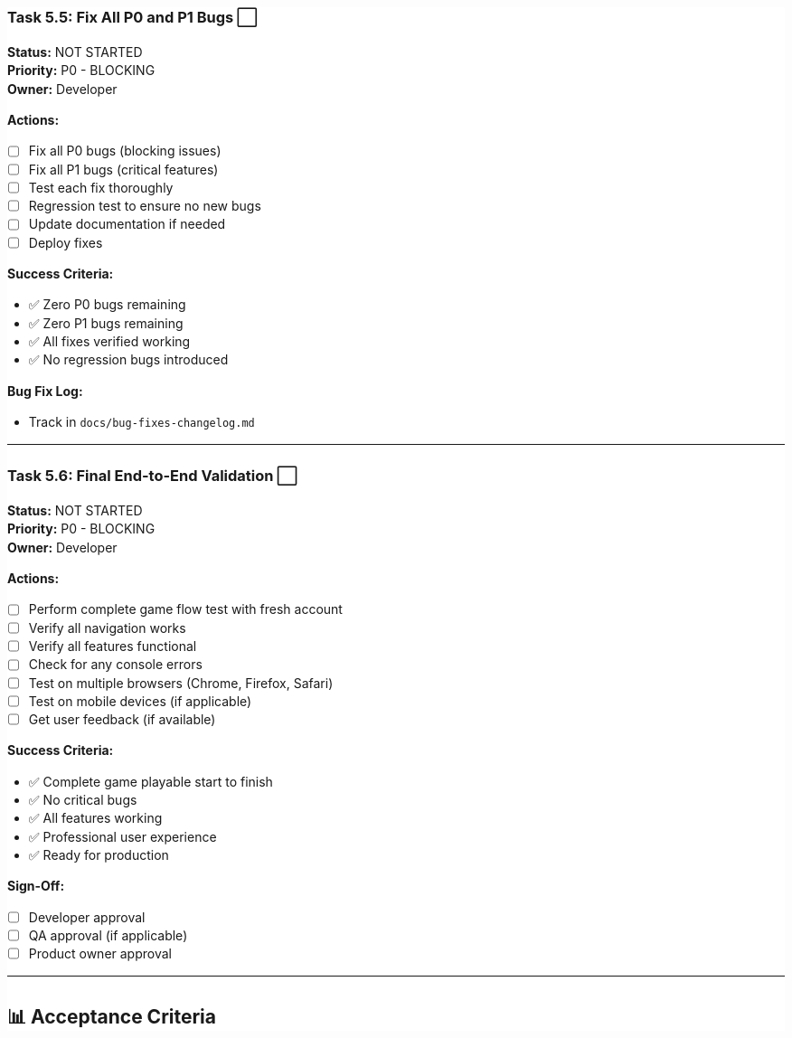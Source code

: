
### Task 5.5: Fix All P0 and P1 Bugs ⬜
**Status:** NOT STARTED  
**Priority:** P0 - BLOCKING  
**Owner:** Developer

**Actions:**
- [ ] Fix all P0 bugs (blocking issues)
- [ ] Fix all P1 bugs (critical features)
- [ ] Test each fix thoroughly
- [ ] Regression test to ensure no new bugs
- [ ] Update documentation if needed
- [ ] Deploy fixes

**Success Criteria:**
- ✅ Zero P0 bugs remaining
- ✅ Zero P1 bugs remaining
- ✅ All fixes verified working
- ✅ No regression bugs introduced

**Bug Fix Log:**
- Track in `docs/bug-fixes-changelog.md`

---

### Task 5.6: Final End-to-End Validation ⬜
**Status:** NOT STARTED  
**Priority:** P0 - BLOCKING  
**Owner:** Developer

**Actions:**
- [ ] Perform complete game flow test with fresh account
- [ ] Verify all navigation works
- [ ] Verify all features functional
- [ ] Check for any console errors
- [ ] Test on multiple browsers (Chrome, Firefox, Safari)
- [ ] Test on mobile devices (if applicable)
- [ ] Get user feedback (if available)

**Success Criteria:**
- ✅ Complete game playable start to finish
- ✅ No critical bugs
- ✅ All features working
- ✅ Professional user experience
- ✅ Ready for production

**Sign-Off:**
- [ ] Developer approval
- [ ] QA approval (if applicable)
- [ ] Product owner approval

---

## 📊 Acceptance Criteria
